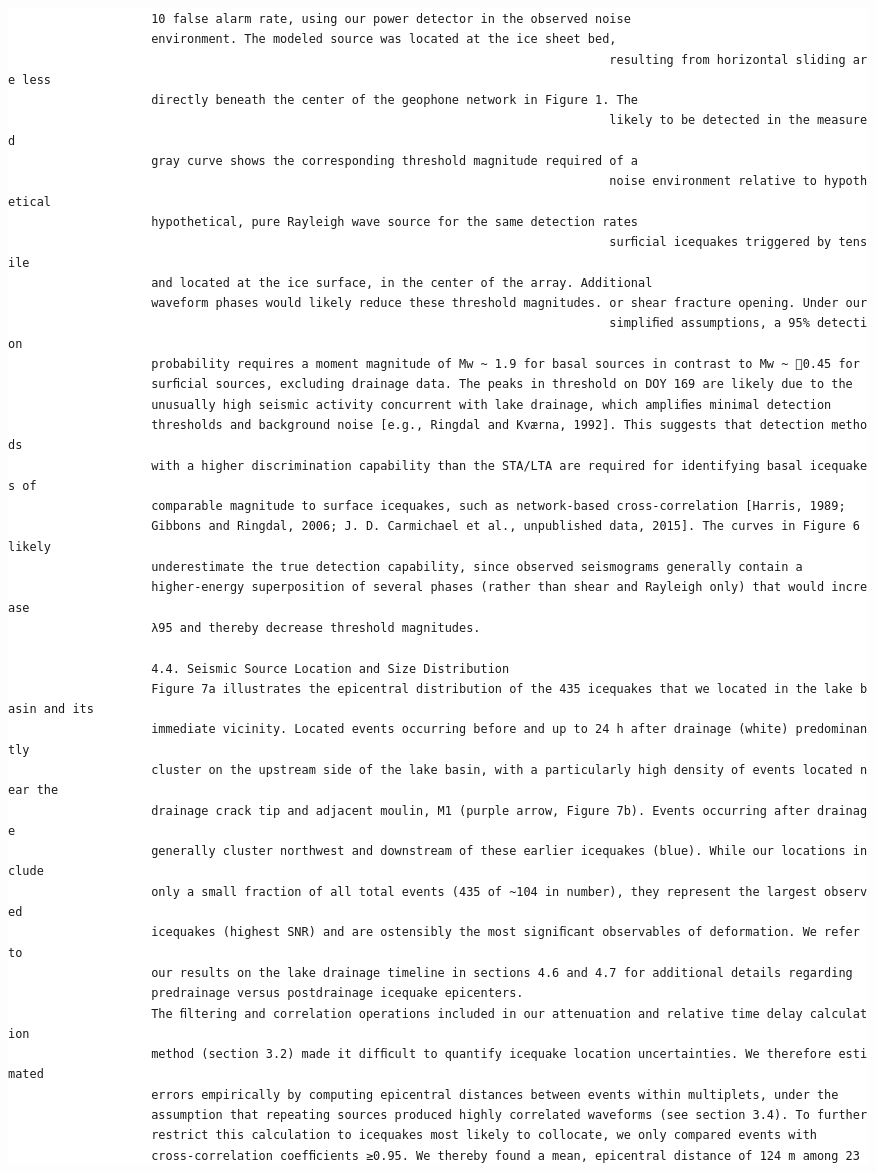                         10 false alarm rate, using our power detector in the observed noise
                        environment. The modeled source was located at the ice sheet bed,
                                                                                        resulting from horizontal sliding are less
                        directly beneath the center of the geophone network in Figure 1. The
                                                                                        likely to be detected in the measured
                        gray curve shows the corresponding threshold magnitude required of a
                                                                                        noise environment relative to hypothetical
                        hypothetical, pure Rayleigh wave source for the same detection rates
                                                                                        surﬁcial icequakes triggered by tensile
                        and located at the ice surface, in the center of the array. Additional
                        waveform phases would likely reduce these threshold magnitudes. or shear fracture opening. Under our
                                                                                        simpliﬁed assumptions, a 95% detection
                        probability requires a moment magnitude of Mw ~ 1.9 for basal sources in contrast to Mw ~ 0.45 for
                        surﬁcial sources, excluding drainage data. The peaks in threshold on DOY 169 are likely due to the
                        unusually high seismic activity concurrent with lake drainage, which ampliﬁes minimal detection
                        thresholds and background noise [e.g., Ringdal and Kværna, 1992]. This suggests that detection methods
                        with a higher discrimination capability than the STA/LTA are required for identifying basal icequakes of
                        comparable magnitude to surface icequakes, such as network-based cross-correlation [Harris, 1989;
                        Gibbons and Ringdal, 2006; J. D. Carmichael et al., unpublished data, 2015]. The curves in Figure 6 likely
                        underestimate the true detection capability, since observed seismograms generally contain a
                        higher-energy superposition of several phases (rather than shear and Rayleigh only) that would increase
                        λ95 and thereby decrease threshold magnitudes.

                        4.4. Seismic Source Location and Size Distribution
                        Figure 7a illustrates the epicentral distribution of the 435 icequakes that we located in the lake basin and its
                        immediate vicinity. Located events occurring before and up to 24 h after drainage (white) predominantly
                        cluster on the upstream side of the lake basin, with a particularly high density of events located near the
                        drainage crack tip and adjacent moulin, M1 (purple arrow, Figure 7b). Events occurring after drainage
                        generally cluster northwest and downstream of these earlier icequakes (blue). While our locations include
                        only a small fraction of all total events (435 of ~104 in number), they represent the largest observed
                        icequakes (highest SNR) and are ostensibly the most signiﬁcant observables of deformation. We refer to
                        our results on the lake drainage timeline in sections 4.6 and 4.7 for additional details regarding
                        predrainage versus postdrainage icequake epicenters.
                        The ﬁltering and correlation operations included in our attenuation and relative time delay calculation
                        method (section 3.2) made it difﬁcult to quantify icequake location uncertainties. We therefore estimated
                        errors empirically by computing epicentral distances between events within multiplets, under the
                        assumption that repeating sources produced highly correlated waveforms (see section 3.4). To further
                        restrict this calculation to icequakes most likely to collocate, we only compared events with
                        cross-correlation coefﬁcients ≥0.95. We thereby found a mean, epicentral distance of 124 m among 23
